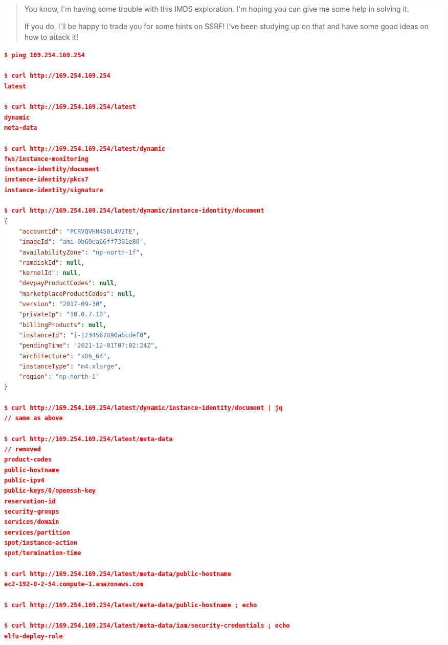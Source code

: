 > You know, I'm having some trouble with this IMDS exploration. I'm hoping you
> can give me some help in solving it.
>
> If you do, I'll be happy to trade you for some hints on SSRF! I've been
> studying up on that and have some good ideas on how to attack it!

```json 
$ ping 169.254.169.254

$ curl http://169.254.169.254
latest

$ curl http://169.254.169.254/latest
dynamic
meta-data

$ curl http://169.254.169.254/latest/dynamic
fws/instance-monitoring
instance-identity/document
instance-identity/pkcs7
instance-identity/signature

$ curl http://169.254.169.254/latest/dynamic/instance-identity/document
{
    "accountId": "PCRVQVHN4S0L4V2TE",
    "imageId": "ami-0b69ea66ff7391e80",
    "availabilityZone": "np-north-1f",
    "ramdiskId": null,
    "kernelId": null,
    "devpayProductCodes": null,
    "marketplaceProductCodes": null,
    "version": "2017-09-30",
    "privateIp": "10.0.7.10",
    "billingProducts": null,
    "instanceId": "i-1234567890abcdef0",
    "pendingTime": "2021-12-01T07:02:24Z",
    "architecture": "x86_64",
    "instanceType": "m4.xlarge",
    "region": "np-north-1"
}

$ curl http://169.254.169.254/latest/dynamic/instance-identity/document | jq
// same as above

$ curl http://169.254.169.254/latest/meta-data
// removed
product-codes
public-hostname
public-ipv4
public-keys/0/openssh-key
reservation-id
security-groups
services/domain
services/partition
spot/instance-action
spot/termination-time

$ curl http://169.254.169.254/latest/meta-data/public-hostname
ec2-192-0-2-54.compute-1.amazonaws.com

$ curl http://169.254.169.254/latest/meta-data/public-hostname ; echo

$ curl http://169.254.169.254/latest/meta-data/iam/security-credentials ; echo
elfu-deploy-role
```
